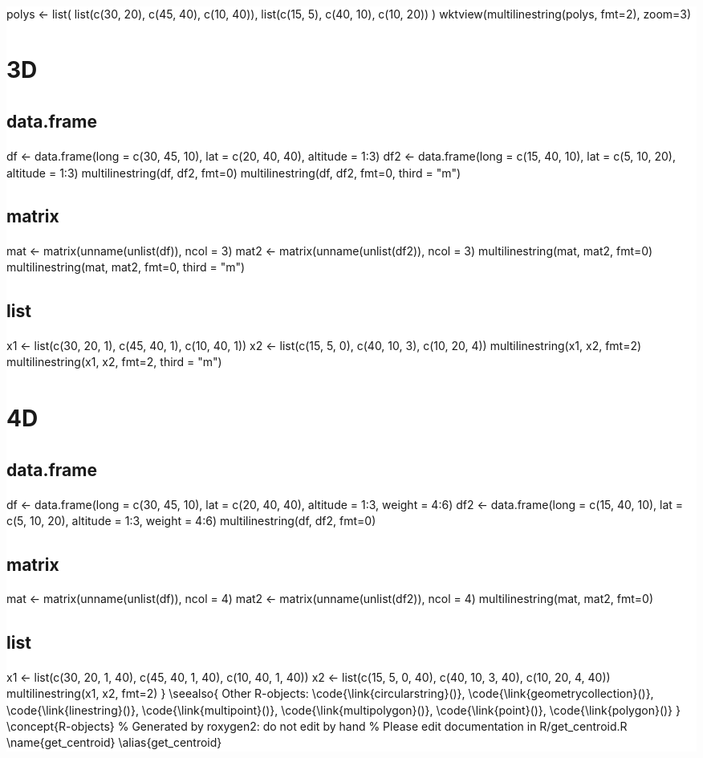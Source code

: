 polys <- list(
  list(c(30, 20), c(45, 40), c(10, 40)),
  list(c(15, 5), c(40, 10), c(10, 20))
)
wktview(multilinestring(polys, fmt=2), zoom=3)

# 3D
## data.frame
df <- data.frame(long = c(30, 45, 10), lat = c(20, 40, 40), altitude = 1:3)
df2 <- data.frame(long = c(15, 40, 10), lat = c(5, 10, 20), altitude = 1:3)
multilinestring(df, df2, fmt=0)
multilinestring(df, df2, fmt=0, third = "m")
## matrix
mat <- matrix(unname(unlist(df)), ncol = 3)
mat2 <- matrix(unname(unlist(df2)), ncol = 3)
multilinestring(mat, mat2, fmt=0)
multilinestring(mat, mat2, fmt=0, third = "m")
## list
x1 <- list(c(30, 20, 1), c(45, 40, 1), c(10, 40, 1))
x2 <- list(c(15, 5, 0), c(40, 10, 3), c(10, 20, 4))
multilinestring(x1, x2, fmt=2)
multilinestring(x1, x2, fmt=2, third = "m")


# 4D
## data.frame
df <- data.frame(long = c(30, 45, 10), lat = c(20, 40, 40), 
  altitude = 1:3, weight = 4:6)
df2 <- data.frame(long = c(15, 40, 10), lat = c(5, 10, 20), 
  altitude = 1:3, weight = 4:6)
multilinestring(df, df2, fmt=0)
## matrix
mat <- matrix(unname(unlist(df)), ncol = 4)
mat2 <- matrix(unname(unlist(df2)), ncol = 4)
multilinestring(mat, mat2, fmt=0)
## list
x1 <- list(c(30, 20, 1, 40), c(45, 40, 1, 40), c(10, 40, 1, 40))
x2 <- list(c(15, 5, 0, 40), c(40, 10, 3, 40), c(10, 20, 4, 40))
multilinestring(x1, x2, fmt=2)
}
\seealso{
Other R-objects: 
\code{\link{circularstring}()},
\code{\link{geometrycollection}()},
\code{\link{linestring}()},
\code{\link{multipoint}()},
\code{\link{multipolygon}()},
\code{\link{point}()},
\code{\link{polygon}()}
}
\concept{R-objects}
% Generated by roxygen2: do not edit by hand
% Please edit documentation in R/get_centroid.R
\name{get_centroid}
\alias{get_centroid}